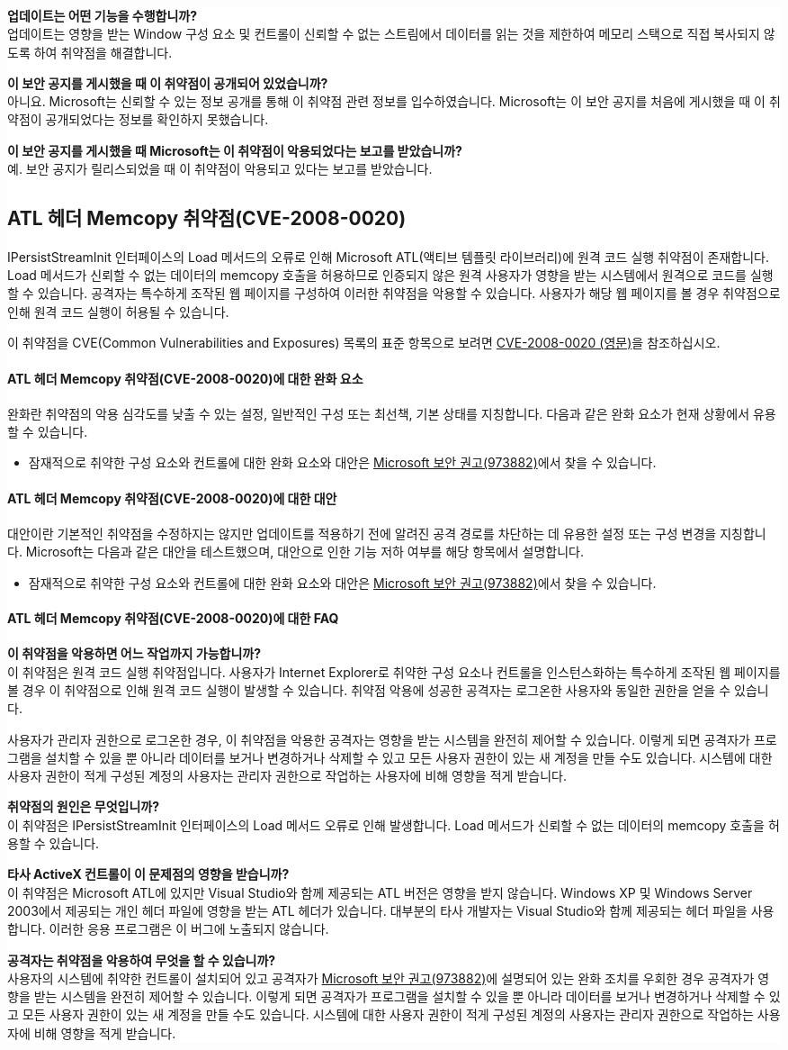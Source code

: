 **업데이트는 어떤 기능을 수행합니까?**    
업데이트는 영향을 받는 Window 구성 요소 및 컨트롤이 신뢰할 수 없는 스트림에서 데이터를 읽는 것을 제한하여 메모리 스택으로 직접 복사되지 않도록 하여 취약점을 해결합니다.
  
**이 보안 공지를 게시했을 때 이 취약점이 공개되어 있었습니까?**    
아니요. Microsoft는 신뢰할 수 있는 정보 공개를 통해 이 취약점 관련 정보를 입수하였습니다. Microsoft는 이 보안 공지를 처음에 게시했을 때 이 취약점이 공개되었다는 정보를 확인하지 못했습니다.
  
**이 보안 공지를 게시했을 때 Microsoft는 이 취약점이 악용되었다는 보고를 받았습니까?**    
예. 보안 공지가 릴리스되었을 때 이 취약점이 악용되고 있다는 보고를 받았습니다.
  
ATL 헤더 Memcopy 취약점(CVE-2008-0020)  
--------------------------------------
  
IPersistStreamInit 인터페이스의 Load 메서드의 오류로 인해 Microsoft ATL(액티브 템플릿 라이브러리)에 원격 코드 실행 취약점이 존재합니다. Load 메서드가 신뢰할 수 없는 데이터의 memcopy 호출을 허용하므로 인증되지 않은 원격 사용자가 영향을 받는 시스템에서 원격으로 코드를 실행할 수 있습니다. 공격자는 특수하게 조작된 웹 페이지를 구성하여 이러한 취약점을 악용할 수 있습니다. 사용자가 해당 웹 페이지를 볼 경우 취약점으로 인해 원격 코드 실행이 허용될 수 있습니다.
  
이 취약점을 CVE(Common Vulnerabilities and Exposures) 목록의 표준 항목으로 보려면 [CVE-2008-0020 (영문)](http://www.cve.mitre.org/cgi-bin/cvename.cgi?name=cve-2008-0020)을 참조하십시오.
  
#### ATL 헤더 Memcopy 취약점(CVE-2008-0020)에 대한 완화 요소
  
완화란 취약점의 악용 심각도를 낮출 수 있는 설정, 일반적인 구성 또는 최선책, 기본 상태를 지칭합니다. 다음과 같은 완화 요소가 현재 상황에서 유용할 수 있습니다.
  
-   잠재적으로 취약한 구성 요소와 컨트롤에 대한 완화 요소와 대안은 [Microsoft 보안 권고(973882)](http://technet.microsoft.com/security/advisory/973882)에서 찾을 수 있습니다.
  
#### ATL 헤더 Memcopy 취약점(CVE-2008-0020)에 대한 대안
  
대안이란 기본적인 취약점을 수정하지는 않지만 업데이트를 적용하기 전에 알려진 공격 경로를 차단하는 데 유용한 설정 또는 구성 변경을 지칭합니다. Microsoft는 다음과 같은 대안을 테스트했으며, 대안으로 인한 기능 저하 여부를 해당 항목에서 설명합니다.
  
-   잠재적으로 취약한 구성 요소와 컨트롤에 대한 완화 요소와 대안은 [Microsoft 보안 권고(973882)](http://technet.microsoft.com/security/advisory/973882)에서 찾을 수 있습니다.
  
#### ATL 헤더 Memcopy 취약점(CVE-2008-0020)에 대한 FAQ
  
**이 취약점을 악용하면 어느 작업까지 가능합니까?**    
이 취약점은 원격 코드 실행 취약점입니다. 사용자가 Internet Explorer로 취약한 구성 요소나 컨트롤을 인스턴스화하는 특수하게 조작된 웹 페이지를 볼 경우 이 취약점으로 인해 원격 코드 실행이 발생할 수 있습니다. 취약점 악용에 성공한 공격자는 로그온한 사용자와 동일한 권한을 얻을 수 있습니다.
  
사용자가 관리자 권한으로 로그온한 경우, 이 취약점을 악용한 공격자는 영향을 받는 시스템을 완전히 제어할 수 있습니다. 이렇게 되면 공격자가 프로그램을 설치할 수 있을 뿐 아니라 데이터를 보거나 변경하거나 삭제할 수 있고 모든 사용자 권한이 있는 새 계정을 만들 수도 있습니다. 시스템에 대한 사용자 권한이 적게 구성된 계정의 사용자는 관리자 권한으로 작업하는 사용자에 비해 영향을 적게 받습니다.
  
**취약점의 원인은 무엇입니까?**    
이 취약점은 IPersistStreamInit 인터페이스의 Load 메서드 오류로 인해 발생합니다. Load 메서드가 신뢰할 수 없는 데이터의 memcopy 호출을 허용할 수 있습니다.
  
**타사 ActiveX 컨트롤이 이 문제점의 영향을 받습니까?**  
이 취약점은 Microsoft ATL에 있지만 Visual Studio와 함께 제공되는 ATL 버전은 영향을 받지 않습니다. Windows XP 및 Windows Server 2003에서 제공되는 개인 헤더 파일에 영향을 받는 ATL 헤더가 있습니다. 대부분의 타사 개발자는 Visual Studio와 함께 제공되는 헤더 파일을 사용합니다. 이러한 응용 프로그램은 이 버그에 노출되지 않습니다.
  
**공격자는 취약점을 악용하여 무엇을 할 수 있습니까?**    
사용자의 시스템에 취약한 컨트롤이 설치되어 있고 공격자가 [Microsoft 보안 권고(973882)](http://technet.microsoft.com/security/advisory/973882)에 설명되어 있는 완화 조치를 우회한 경우 공격자가 영향을 받는 시스템을 완전히 제어할 수 있습니다. 이렇게 되면 공격자가 프로그램을 설치할 수 있을 뿐 아니라 데이터를 보거나 변경하거나 삭제할 수 있고 모든 사용자 권한이 있는 새 계정을 만들 수도 있습니다. 시스템에 대한 사용자 권한이 적게 구성된 계정의 사용자는 관리자 권한으로 작업하는 사용자에 비해 영향을 적게 받습니다.
  
